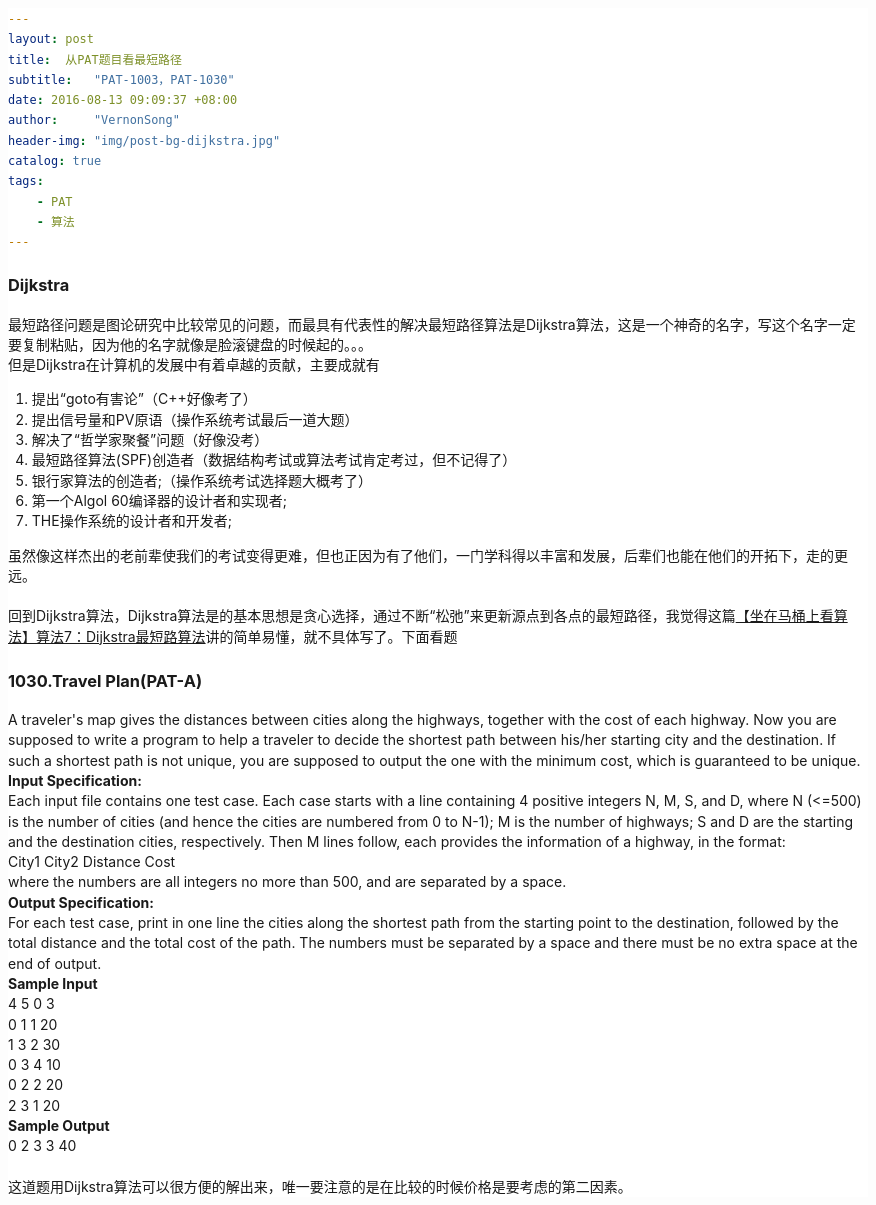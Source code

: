 ```yaml
---
layout: post
title:  从PAT题目看最短路径
subtitle:   "PAT-1003，PAT-1030"
date: 2016-08-13 09:09:37 +08:00
author:     "VernonSong"
header-img: "img/post-bg-dijkstra.jpg"
catalog: true
tags:
    - PAT
    - 算法
---
```


### Dijkstra
最短路径问题是图论研究中比较常见的问题，而最具有代表性的解决最短路径算法是Dijkstra算法，这是一个神奇的名字，写这个名字一定要复制粘贴，因为他的名字就像是脸滚键盘的时候起的。。。
<br>但是Dijkstra在计算机的发展中有着卓越的贡献，主要成就有

1. 提出“goto有害论”（C++好像考了）
2. 提出信号量和PV原语（操作系统考试最后一道大题）
3. 解决了“哲学家聚餐”问题（好像没考）
4. 最短路径算法(SPF)创造者（数据结构考试或算法考试肯定考过，但不记得了）
5. 银行家算法的创造者;（操作系统考试选择题大概考了）
6. 第一个Algol 60编译器的设计者和实现者;
7. THE操作系统的设计者和开发者;

虽然像这样杰出的老前辈使我们的考试变得更难，但也正因为有了他们，一门学科得以丰富和发展，后辈们也能在他们的开拓下，走的更远。
<br>
<br>回到Dijkstra算法，Dijkstra算法是的基本思想是贪心选择，通过不断“松弛”来更新源点到各点的最短路径，我觉得这篇[【坐在马桶上看算法】算法7：Dijkstra最短路算法](http://ahalei.blog.51cto.com/4767671/1387799)讲的简单易懂，就不具体写了。下面看题

### 1030.Travel Plan(PAT-A)
A traveler's map gives the distances between cities along the highways, together with the cost of each highway. Now you are supposed to write a program to help a traveler to decide the shortest path between his/her starting city and the destination. If such a shortest path is not unique, you are supposed to output the one with the minimum cost, which is guaranteed to be unique.
<br>**Input Specification:**
<br>Each input file contains one test case. Each case starts with a line containing 4 positive integers N, M, S, and D, where N (<=500) is the number of cities (and hence the cities are numbered from 0 to N-1); M is the number of highways; S and D are the starting and the destination cities, respectively. Then M lines follow, each provides the information of a highway, in the format:
<br>City1 City2 Distance Cost
<br>where the numbers are all integers no more than 500, and are separated by a space.
<br>**Output Specification:**
<br>For each test case, print in one line the cities along the shortest path from the starting point to the destination, followed by the total distance and the total cost of the path. The numbers must be separated by a space and there must be no extra space at the end of output.
<br>**Sample Input**
<br>4 5 0 3
<br>0 1 1 20
<br>1 3 2 30
<br>0 3 4 10
<br>0 2 2 20
<br>2 3 1 20
<br>**Sample Output**
<br>0 2 3 3 40
<br>
<br>这道题用Dijkstra算法可以很方便的解出来，唯一要注意的是在比较的时候价格是要考虑的第二因素。

